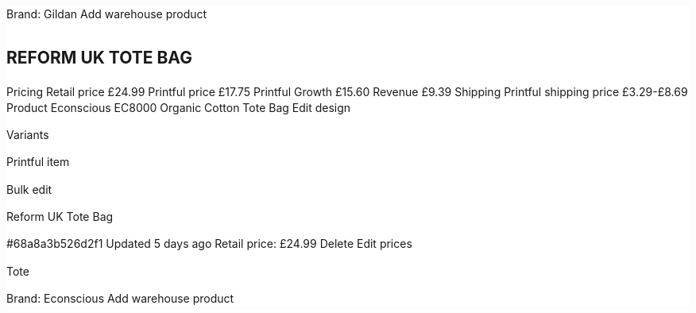 Brand: Gildan
  Add warehouse product

## **REFORM UK TOTE BAG**
Pricing
Retail price
£24.99
Printful price
£17.75
Printful Growth
£15.60
Revenue
£9.39
Shipping
Printful shipping price
£3.29-£8.69
Product
Econscious EC8000 Organic Cotton Tote Bag
Edit design
 
Variants

Printful item

Bulk edit

Reform UK Tote Bag

#68a8a3b526d2f1
Updated 5 days ago
Retail price: £24.99
Delete Edit prices

Tote

Brand: Econscious
  Add warehouse product